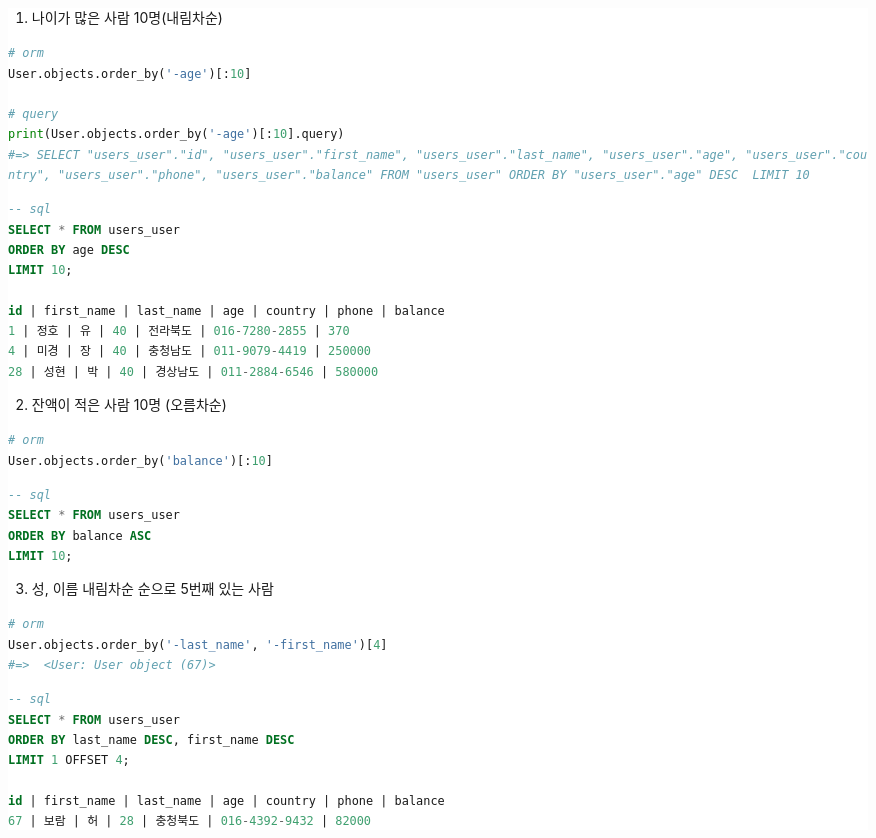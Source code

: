 1. 나이가 많은 사람 10명(내림차순)

```python
# orm
User.objects.order_by('-age')[:10]

# query
print(User.objects.order_by('-age')[:10].query)
#=> SELECT "users_user"."id", "users_user"."first_name", "users_user"."last_name", "users_user"."age", "users_user"."country", "users_user"."phone", "users_user"."balance" FROM "users_user" ORDER BY "users_user"."age" DESC  LIMIT 10
```

```sql
-- sql
SELECT * FROM users_user
ORDER BY age DESC
LIMIT 10;

id | first_name | last_name | age | country | phone | balance
1 | 정호 | 유 | 40 | 전라북도 | 016-7280-2855 | 370
4 | 미경 | 장 | 40 | 충청남도 | 011-9079-4419 | 250000
28 | 성현 | 박 | 40 | 경상남도 | 011-2884-6546 | 580000
```

2. 잔액이 적은 사람 10명 (오름차순)

```python
# orm
User.objects.order_by('balance')[:10]
```

```sql
-- sql
SELECT * FROM users_user
ORDER BY balance ASC
LIMIT 10;
```

3. 성, 이름 내림차순 순으로 5번째 있는 사람

```python
# orm
User.objects.order_by('-last_name', '-first_name')[4]
#=>  <User: User object (67)>
```

```sql
-- sql
SELECT * FROM users_user
ORDER BY last_name DESC, first_name DESC
LIMIT 1 OFFSET 4;

id | first_name | last_name | age | country | phone | balance
67 | 보람 | 허 | 28 | 충청북도 | 016-4392-9432 | 82000
```

